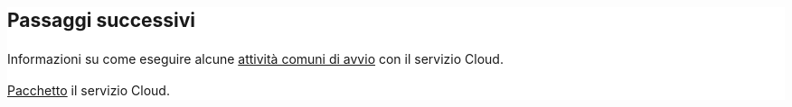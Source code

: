 ## <a name="next-steps"></a>Passaggi successivi
Informazioni su come eseguire alcune [attività comuni di avvio](cloud-services-startup-tasks-common.md) con il servizio Cloud.

[Pacchetto](cloud-services-model-and-package.md) il servizio Cloud.  


[ServiceDefinition.csdef]: cloud-services-model-and-package.md#csdef
[Attività]: https://msdn.microsoft.com/library/azure/gg557552.aspx#Task
[Avvio]: https://msdn.microsoft.com/library/azure/gg557552.aspx#Startup
[Fase di esecuzione]: https://msdn.microsoft.com/library/azure/gg557552.aspx#Runtime
[Ambiente]: https://msdn.microsoft.com/library/azure/gg557552.aspx#Environment
[Variabile]: https://msdn.microsoft.com/library/azure/gg557552.aspx#Variable
[RoleInstanceValue]: https://msdn.microsoft.com/library/azure/gg557552.aspx#RoleInstanceValue
[RoleEnvironment]: https://msdn.microsoft.com/library/azure/microsoft.windowsazure.serviceruntime.roleenvironment.aspx